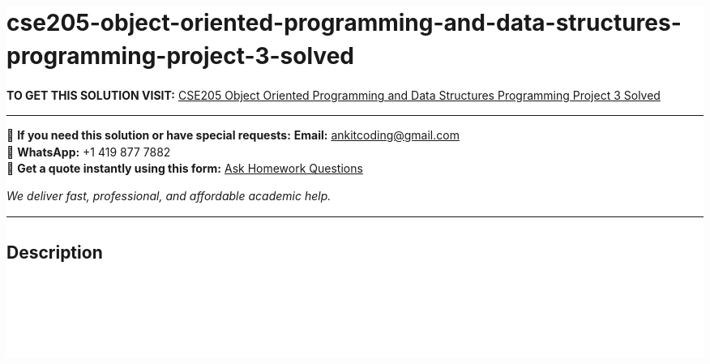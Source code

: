 # cse205-object-oriented-programming-and-data-structures-programming-project-3-solved
**TO GET THIS SOLUTION VISIT:** [CSE205 Object Oriented Programming and Data Structures Programming Project 3 Solved](https://www.ankitcodinghub.com/product/cse205-object-oriented-programming-and-data-structuresprogramming-project-3-solved/)


---

📩 **If you need this solution or have special requests:** **Email:** ankitcoding@gmail.com  
📱 **WhatsApp:** +1 419 877 7882  
📄 **Get a quote instantly using this form:** [Ask Homework Questions](https://www.ankitcodinghub.com/services/ask-homework-questions/)

*We deliver fast, professional, and affordable academic help.*

---

<h2>Description</h2>



<div class="kk-star-ratings kksr-auto kksr-align-center kksr-valign-top" data-payload="{&quot;align&quot;:&quot;center&quot;,&quot;id&quot;:&quot;31910&quot;,&quot;slug&quot;:&quot;default&quot;,&quot;valign&quot;:&quot;top&quot;,&quot;ignore&quot;:&quot;&quot;,&quot;reference&quot;:&quot;auto&quot;,&quot;class&quot;:&quot;&quot;,&quot;count&quot;:&quot;1&quot;,&quot;legendonly&quot;:&quot;&quot;,&quot;readonly&quot;:&quot;&quot;,&quot;score&quot;:&quot;5&quot;,&quot;starsonly&quot;:&quot;&quot;,&quot;best&quot;:&quot;5&quot;,&quot;gap&quot;:&quot;4&quot;,&quot;greet&quot;:&quot;Rate this product&quot;,&quot;legend&quot;:&quot;5\/5 - (1 vote)&quot;,&quot;size&quot;:&quot;24&quot;,&quot;title&quot;:&quot;CSE205 Object Oriented Programming and Data Structures\tProgramming Project 3 Solved&quot;,&quot;width&quot;:&quot;138&quot;,&quot;_legend&quot;:&quot;{score}\/{best} - ({count} {votes})&quot;,&quot;font_factor&quot;:&quot;1.25&quot;}">

<div class="kksr-stars">

<div class="kksr-stars-inactive">
            <div class="kksr-star" data-star="1" style="padding-right: 4px">


<div class="kksr-icon" style="width: 24px; height: 24px;"></div>
        </div>
            <div class="kksr-star" data-star="2" style="padding-right: 4px">


<div class="kksr-icon" style="width: 24px; height: 24px;"></div>
        </div>
            <div class="kksr-star" data-star="3" style="padding-right: 4px">


<div class="kksr-icon" style="width: 24px; height: 24px;"></div>
        </div>
            <div class="kksr-star" data-star="4" style="padding-right: 4px">


<div class="kksr-icon" style="width: 24px; height: 24px;"></div>
        </div>
            <div class="kksr-star" data-star="5" style="padding-right: 4px">
